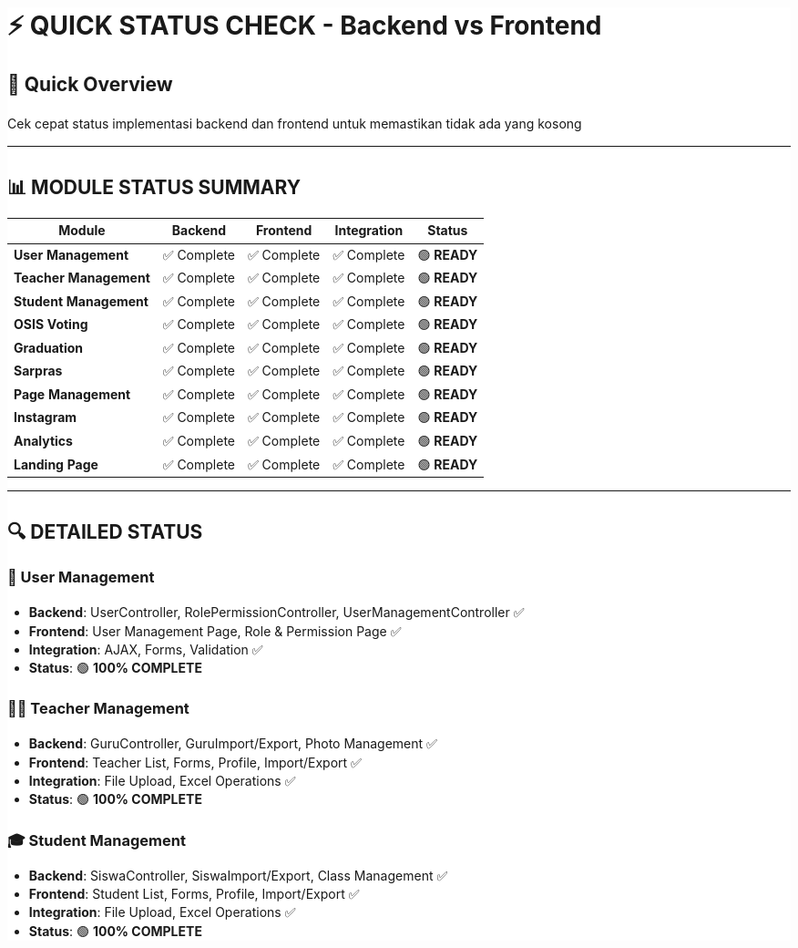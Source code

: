 # ⚡ QUICK STATUS CHECK - Backend vs Frontend

## 🎯 **Quick Overview**
Cek cepat status implementasi backend dan frontend untuk memastikan tidak ada yang kosong

---

## 📊 **MODULE STATUS SUMMARY**

| Module | Backend | Frontend | Integration | Status |
|--------|---------|----------|-------------|---------|
| **User Management** | ✅ Complete | ✅ Complete | ✅ Complete | 🟢 **READY** |
| **Teacher Management** | ✅ Complete | ✅ Complete | ✅ Complete | 🟢 **READY** |
| **Student Management** | ✅ Complete | ✅ Complete | ✅ Complete | 🟢 **READY** |
| **OSIS Voting** | ✅ Complete | ✅ Complete | ✅ Complete | 🟢 **READY** |
| **Graduation** | ✅ Complete | ✅ Complete | ✅ Complete | 🟢 **READY** |
| **Sarpras** | ✅ Complete | ✅ Complete | ✅ Complete | 🟢 **READY** |
| **Page Management** | ✅ Complete | ✅ Complete | ✅ Complete | 🟢 **READY** |
| **Instagram** | ✅ Complete | ✅ Complete | ✅ Complete | 🟢 **READY** |
| **Analytics** | ✅ Complete | ✅ Complete | ✅ Complete | 🟢 **READY** |
| **Landing Page** | ✅ Complete | ✅ Complete | ✅ Complete | 🟢 **READY** |

---

## 🔍 **DETAILED STATUS**

### **🔐 User Management**
- **Backend**: UserController, RolePermissionController, UserManagementController ✅
- **Frontend**: User Management Page, Role & Permission Page ✅
- **Integration**: AJAX, Forms, Validation ✅
- **Status**: 🟢 **100% COMPLETE**

### **👨‍🏫 Teacher Management**
- **Backend**: GuruController, GuruImport/Export, Photo Management ✅
- **Frontend**: Teacher List, Forms, Profile, Import/Export ✅
- **Integration**: File Upload, Excel Operations ✅
- **Status**: 🟢 **100% COMPLETE**

### **🎓 Student Management**
- **Backend**: SiswaController, SiswaImport/Export, Class Management ✅
- **Frontend**: Student List, Forms, Profile, Import/Export ✅
- **Integration**: File Upload, Excel Operations ✅
- **Status**: 🟢 **100% COMPLETE**
